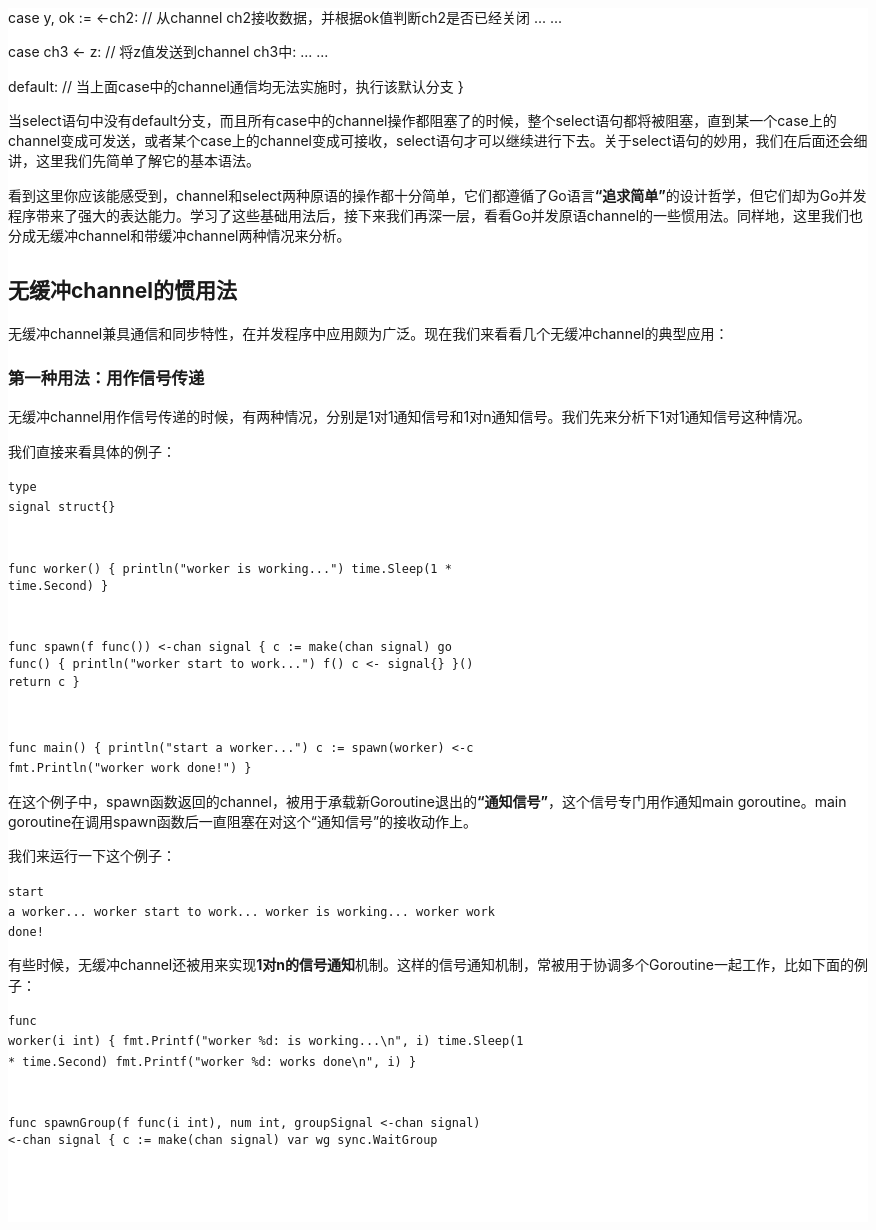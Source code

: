 case y, ok := &lt;-ch2: // 从channel ch2接收数据，并根据ok值判断ch2是否已经关闭
	... ...

case ch3 &lt;- z:       // 将z值发送到channel ch3中:
	... ...

default:             // 当上面case中的channel通信均无法实施时，执行该默认分支
}
</code></pre><p>当select语句中没有default分支，而且所有case中的channel操作都阻塞了的时候，整个select语句都将被阻塞，直到某一个case上的channel变成可发送，或者某个case上的channel变成可接收，select语句才可以继续进行下去。关于select语句的妙用，我们在后面还会细讲，这里我们先简单了解它的基本语法。</p><p>看到这里你应该能感受到，channel和select两种原语的操作都十分简单，它们都遵循了Go语言<strong>“追求简单”</strong>的设计哲学，但它们却为Go并发程序带来了强大的表达能力。学习了这些基础用法后，接下来我们再深一层，看看Go并发原语channel的一些惯用法。同样地，这里我们也分成无缓冲channel和带缓冲channel两种情况来分析。</p><h2>无缓冲channel的惯用法</h2><p>无缓冲channel兼具通信和同步特性，在并发程序中应用颇为广泛。现在我们来看看几个无缓冲channel的典型应用：</p><h3>第一种用法：用作信号传递</h3><p>无缓冲channel用作信号传递的时候，有两种情况，分别是1对1通知信号和1对n通知信号。我们先来分析下1对1通知信号这种情况。</p><p>我们直接来看具体的例子：</p><pre><code class="language-plain">type signal struct{}

func worker() {
    println("worker is working...")
    time.Sleep(1 * time.Second)
}

func spawn(f func()) &lt;-chan signal {
    c := make(chan signal)
    go func() {
        println("worker start to work...")
        f()
        c &lt;- signal{}
    }()
    return c
}

func main() {
    println("start a worker...")
    c := spawn(worker)
    &lt;-c
    fmt.Println("worker work done!")
}
</code></pre><p>在这个例子中，spawn函数返回的channel，被用于承载新Goroutine退出的<strong>“通知信号”</strong>，这个信号专门用作通知main goroutine。main goroutine在调用spawn函数后一直阻塞在对这个“通知信号”的接收动作上。</p><p>我们来运行一下这个例子：</p><pre><code class="language-plain">start a worker...
worker start to work...
worker is working...
worker work done!
</code></pre><p>有些时候，无缓冲channel还被用来实现<strong>1对n的信号通知</strong>机制。这样的信号通知机制，常被用于协调多个Goroutine一起工作，比如下面的例子：</p><pre><code class="language-plain">func worker(i int) {
    fmt.Printf("worker %d: is working...\n", i)
    time.Sleep(1 * time.Second)
    fmt.Printf("worker %d: works done\n", i)
}

func spawnGroup(f func(i int), num int, groupSignal &lt;-chan signal) &lt;-chan signal {
    c := make(chan signal)
    var wg sync.WaitGroup
